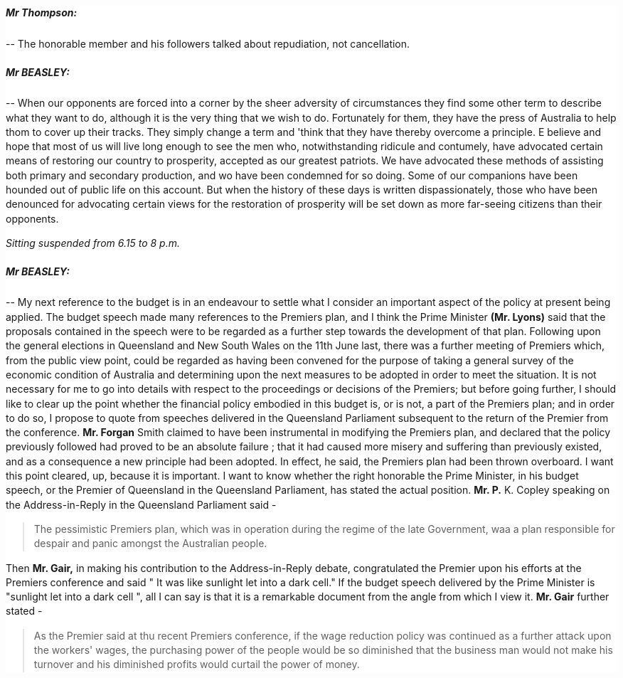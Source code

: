 ##### Mr Thompson:

-- The honorable member and his followers talked about repudiation, not cancellation. 

##### Mr BEASLEY:

-- When our opponents are forced into a corner by the sheer adversity of circumstances they find some other term to describe what they want to do, although it is the very thing that we wish to do. Fortunately for them, they have the press of Australia to help thom to cover up their tracks. They simply change a term and 'think that they have thereby overcome a principle. E believe and hope that most of us will live long enough to see the men who, notwithstanding ridicule and contumely, have advocated certain means of restoring our country to prosperity, accepted as our greatest patriots. We have advocated these methods of assisting both primary and secondary production, and wo have been condemned for so doing. Some of our companions have been hounded out of public life on this account. But when the history of these days is written dispassionately, those who have been denounced for advocating certain views for the restoration of prosperity will be set down as more far-seeing citizens than their opponents. 


 *Sitting suspended from 6.15 to 8 p.m.* 


##### Mr BEASLEY:

-- My next reference to the budget is in an endeavour to settle what I consider an important aspect of the policy at present being applied. The budget speech made many references to the Premiers plan, and I think the Prime Minister  **(Mr. Lyons)**  said that the proposals contained in the speech were to be regarded as a further step towards the development of that plan. Following upon the general elections in Queensland and New South Wales on the 11th June last, there was a further meeting of Premiers which, from the public view point, could be regarded as having been convened for the purpose of taking a general survey of the economic condition of Australia and determining upon the next measures to be adopted in order to meet the situation. It is not necessary for me to go into details with respect to the proceedings or decisions of the Premiers; but before going further, I should like to clear up the point whether the financial policy embodied in this budget is, or is not, a part of the Premiers plan; and in order to do so, I propose to quote from speeches delivered in the Queensland Parliament subsequent to the return of the Premier from the conference.  **Mr. Forgan**  Smith claimed to have been instrumental in modifying the Premiers plan, and declared that the policy previously followed had proved to be an absolute failure ; that it had caused more misery and suffering than previously existed, and as a consequence a new principle had been adopted. In effect, he said, the Premiers plan had been thrown overboard. I want this point cleared, up, because it is important. I want to know whether the right honorable the Prime Minister, in his budget speech, or the Premier of Queensland in the Queensland Parliament, has stated the actual position.  **Mr. P.**  K. Copley speaking on the Address-in-Reply in the Queensland Parliament said - 

  >The pessimistic Premiers plan, which was in operation during the regime of the late Government, waa a plan responsible for despair and panic amongst the Australian people. 

Then  **Mr. Gair,**  in making his contribution to the Address-in-Reply debate, congratulated the Premier upon his efforts at the Premiers conference and said " It was like sunlight let into a dark cell." If the budget speech delivered by the Prime Minister is "sunlight let into a dark cell ", all I can say is that it is a remarkable document from the angle from which I view it.  **Mr. Gair**  further stated - 

  >As the Premier said at thu recent Premiers conference, if the wage reduction policy was continued as a further attack upon the workers' wages, the purchasing power of the people would be so diminished that the business man would not make his turnover and his diminished profits would curtail the power of money. 
